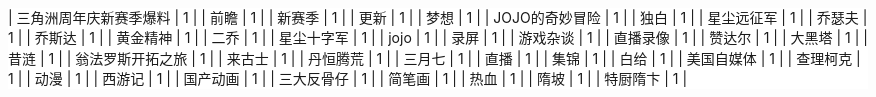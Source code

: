 | 三角洲周年庆新赛季爆料 | 1 |
| 前瞻 | 1 |
| 新赛季 | 1 |
| 更新 | 1 |
| 梦想 | 1 |
| JOJO的奇妙冒险 | 1 |
| 独白 | 1 |
| 星尘远征军 | 1 |
| 乔瑟夫 | 1 |
| 乔斯达 | 1 |
| 黄金精神 | 1 |
| 二乔 | 1 |
| 星尘十字军 | 1 |
| jojo | 1 |
| 录屏 | 1 |
| 游戏杂谈 | 1 |
| 直播录像 | 1 |
| 赞达尔 | 1 |
| 大黑塔 | 1 |
| 昔涟 | 1 |
| 翁法罗斯开拓之旅 | 1 |
| 来古士 | 1 |
| 丹恒腾荒 | 1 |
| 三月七 | 1 |
| 直播 | 1 |
| 集锦 | 1 |
| 白给 | 1 |
| 美国自媒体 | 1 |
| 查理柯克 | 1 |
| 动漫 | 1 |
| 西游记 | 1 |
| 国产动画 | 1 |
| 三大反骨仔 | 1 |
| 简笔画 | 1 |
| 热血 | 1 |
| 隋坡 | 1 |
| 特厨隋卞 | 1 |
